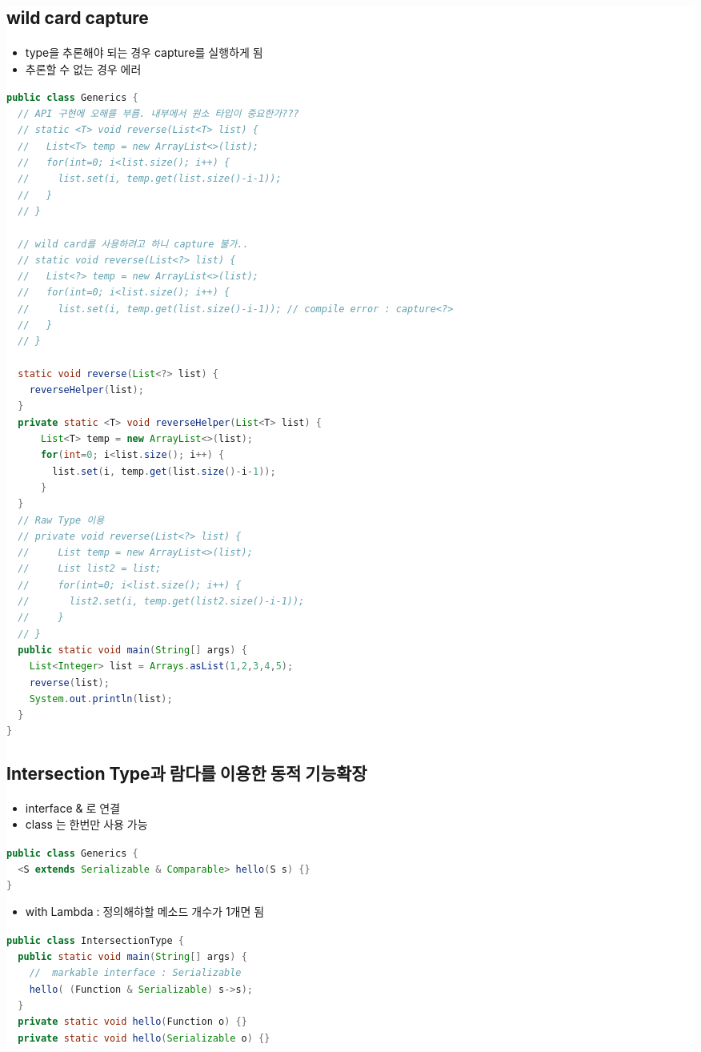 ## wild card capture
- type을 추론해야 되는 경우 capture를 실행하게 됨
- 추론할 수 없는 경우 에러
```java
public class Generics {
  // API 구현에 오해를 부름. 내부에서 원소 타입이 중요한가???
  // static <T> void reverse(List<T> list) {
  //   List<T> temp = new ArrayList<>(list);
  //   for(int=0; i<list.size(); i++) {
  //     list.set(i, temp.get(list.size()-i-1));
  //   }
  // }

  // wild card를 사용하려고 하니 capture 불가..
  // static void reverse(List<?> list) {
  //   List<?> temp = new ArrayList<>(list);
  //   for(int=0; i<list.size(); i++) {
  //     list.set(i, temp.get(list.size()-i-1)); // compile error : capture<?>
  //   }
  // }

  static void reverse(List<?> list) {
    reverseHelper(list);
  }
  private static <T> void reverseHelper(List<T> list) {
      List<T> temp = new ArrayList<>(list);
      for(int=0; i<list.size(); i++) {
        list.set(i, temp.get(list.size()-i-1));
      }
  }
  // Raw Type 이용
  // private void reverse(List<?> list) {
  //     List temp = new ArrayList<>(list);
  //     List list2 = list;
  //     for(int=0; i<list.size(); i++) {
  //       list2.set(i, temp.get(list2.size()-i-1));
  //     }
  // }
  public static void main(String[] args) {
    List<Integer> list = Arrays.asList(1,2,3,4,5);
    reverse(list);
    System.out.println(list);
  }
}
```

## Intersection Type과 람다를 이용한 동적 기능확장
- interface & 로 연결
- class 는 한번만 사용 가능
```java
public class Generics {
  <S extends Serializable & Comparable> hello(S s) {}
}
```
- with Lambda : 정의해햐할 메소드 개수가 1개면 됨
```java
public class IntersectionType {
  public static void main(String[] args) {
    //  markable interface : Serializable
    hello( (Function & Serializable) s->s);
  }
  private static void hello(Function o) {}
  private static void hello(Serializable o) {}
```